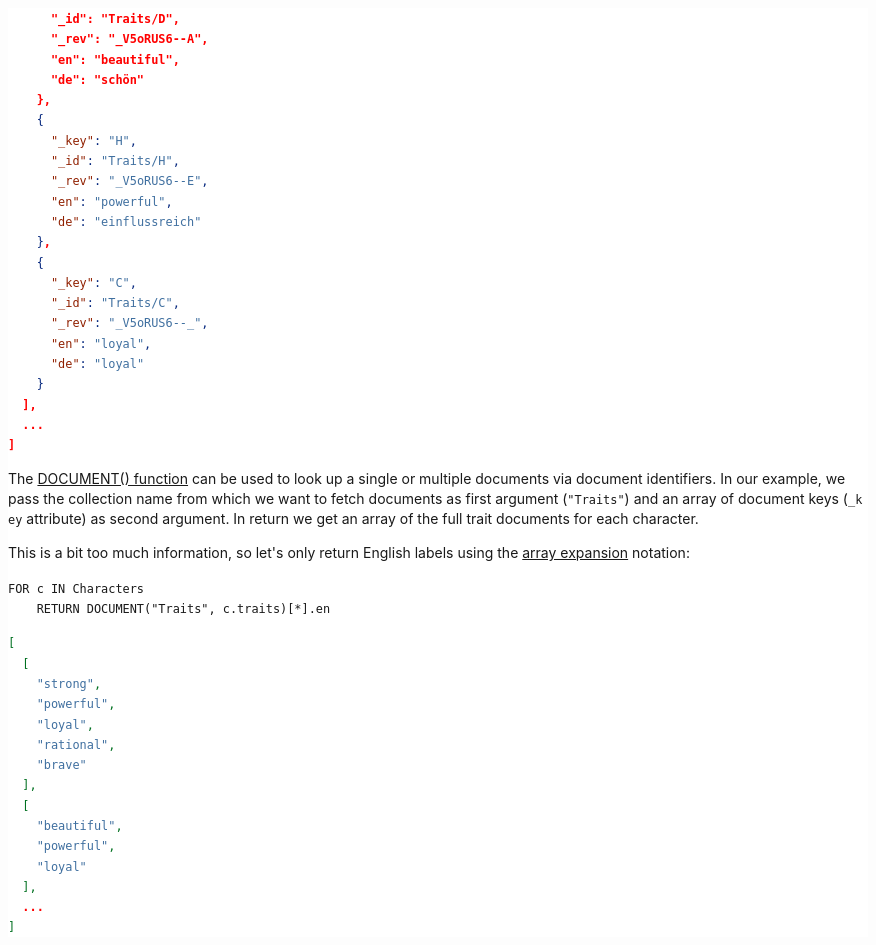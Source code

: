 ```json
      "_id": "Traits/D",
      "_rev": "_V5oRUS6--A",
      "en": "beautiful",
      "de": "schön"
    },
    {
      "_key": "H",
      "_id": "Traits/H",
      "_rev": "_V5oRUS6--E",
      "en": "powerful",
      "de": "einflussreich"
    },
    {
      "_key": "C",
      "_id": "Traits/C",
      "_rev": "_V5oRUS6--_",
      "en": "loyal",
      "de": "loyal"
    }
  ],
  ...
]
```

The [DOCUMENT() function](functions-miscellaneous.html#document) can be used
to look up a single or multiple documents via document identifiers. In our
example, we pass the collection name from which we want to fetch documents
as first argument (`"Traits"`) and an array of document keys (`_key` attribute)
as second argument. In return we get an array of the full trait documents
for each character.

This is a bit too much information, so let's only return English labels using
the [array expansion](advanced-array-operators.html#array-expansion) notation:

```aql
FOR c IN Characters
    RETURN DOCUMENT("Traits", c.traits)[*].en
```

```json
[
  [
    "strong",
    "powerful",
    "loyal",
    "rational",
    "brave"
  ],
  [
    "beautiful",
    "powerful",
    "loyal"
  ],
  ...
]
```
